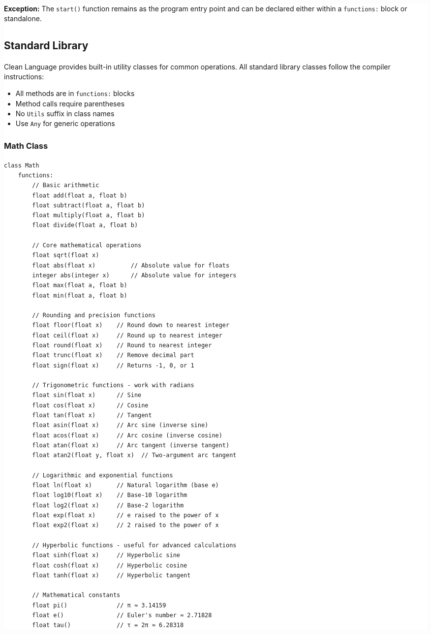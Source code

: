 **Exception:** The `start()` function remains as the program entry point and can be declared either within a `functions:` block or standalone.

## Standard Library

Clean Language provides built-in utility classes for common operations. All standard library classes follow the compiler instructions:

- All methods are in `functions:` blocks
- Method calls require parentheses
- No `Utils` suffix in class names
- Use `Any` for generic operations

### Math Class

```clean
class Math
    functions:
        // Basic arithmetic
        float add(float a, float b)
        float subtract(float a, float b)
        float multiply(float a, float b)
        float divide(float a, float b)
        
        // Core mathematical operations
        float sqrt(float x)
        float abs(float x)          // Absolute value for floats
        integer abs(integer x)      // Absolute value for integers
        float max(float a, float b)
        float min(float a, float b)
        
        // Rounding and precision functions
        float floor(float x)    // Round down to nearest integer
        float ceil(float x)     // Round up to nearest integer  
        float round(float x)    // Round to nearest integer
        float trunc(float x)    // Remove decimal part
        float sign(float x)     // Returns -1, 0, or 1
        
        // Trigonometric functions - work with radians
        float sin(float x)      // Sine
        float cos(float x)      // Cosine
        float tan(float x)      // Tangent
        float asin(float x)     // Arc sine (inverse sine)
        float acos(float x)     // Arc cosine (inverse cosine)
        float atan(float x)     // Arc tangent (inverse tangent)
        float atan2(float y, float x)  // Two-argument arc tangent
        
        // Logarithmic and exponential functions
        float ln(float x)       // Natural logarithm (base e)
        float log10(float x)    // Base-10 logarithm
        float log2(float x)     // Base-2 logarithm
        float exp(float x)      // e raised to the power of x
        float exp2(float x)     // 2 raised to the power of x
        
        // Hyperbolic functions - useful for advanced calculations
        float sinh(float x)     // Hyperbolic sine
        float cosh(float x)     // Hyperbolic cosine
        float tanh(float x)     // Hyperbolic tangent
        
        // Mathematical constants
        float pi()              // π ≈ 3.14159
        float e()               // Euler's number ≈ 2.71828
        float tau()             // τ = 2π ≈ 6.28318

```
